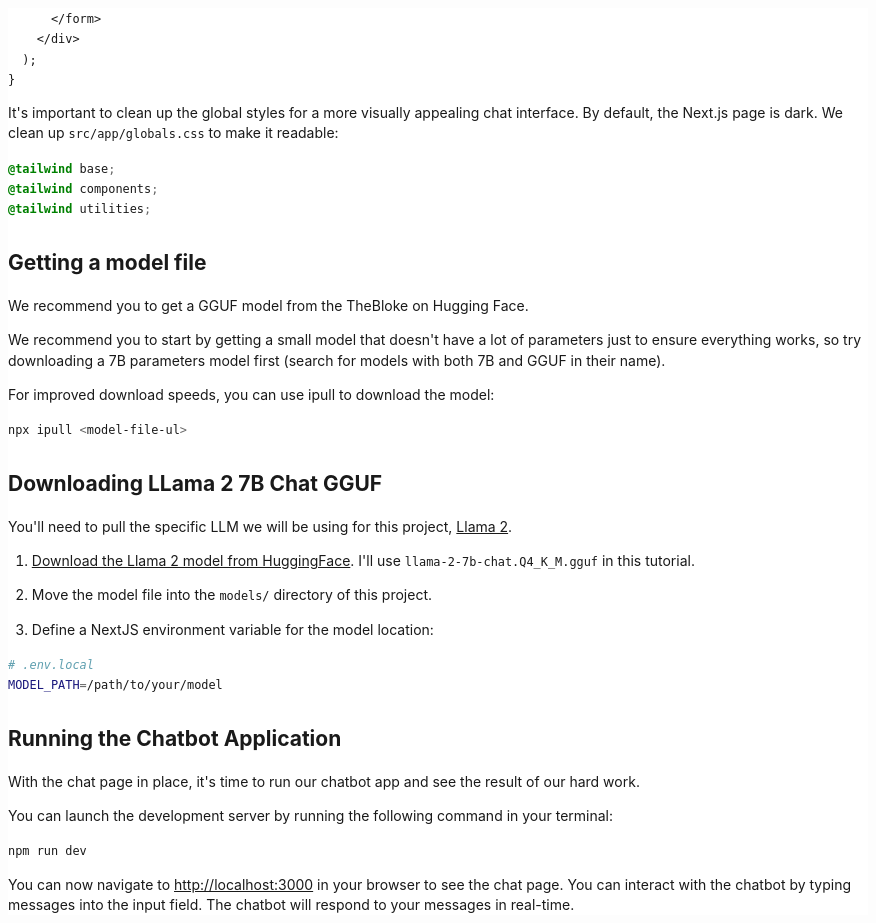 ```tsx
      </form>
    </div>
  );
}
```

It's important to clean up the global styles for a more visually appealing chat interface. By default, the Next.js page is dark. We clean up `src/app/globals.css` to make it readable:

```css
@tailwind base;
@tailwind components;
@tailwind utilities;
```

## Getting a model file

We recommend you to get a GGUF model from the TheBloke on Hugging Face.

We recommend you to start by getting a small model that doesn't have a lot of parameters just to ensure everything works, so try downloading a 7B parameters model first (search for models with both 7B and GGUF in their name).

For improved download speeds, you can use ipull to download the model:

```bash
npx ipull <model-file-ul>
```

## Downloading LLama 2 7B Chat GGUF

You'll need to pull the specific LLM we will be using for this project, [Llama 2](https://huggingface.co/TheBloke/Llama-2-7B-Chat-GGUF).

1. [Download the Llama 2 model from HuggingFace](https://huggingface.co/TheBloke/Llama-2-7B-Chat-GGUF/tree/main). I'll use `llama-2-7b-chat.Q4_K_M.gguf` in this tutorial.

2. Move the model file into the `models/` directory of this project.

3. Define a NextJS environment variable for the model location:

```bash
# .env.local
MODEL_PATH=/path/to/your/model
```

## Running the Chatbot Application

With the chat page in place, it's time to run our chatbot app and see the result of our hard work.

You can launch the development server by running the following command in your terminal:

```sh
npm run dev
```

You can now navigate to [http://localhost:3000](http://localhost:3000) in your browser to see the chat page. You can interact with the chatbot by typing messages into the input field. The chatbot will respond to your messages in real-time.
